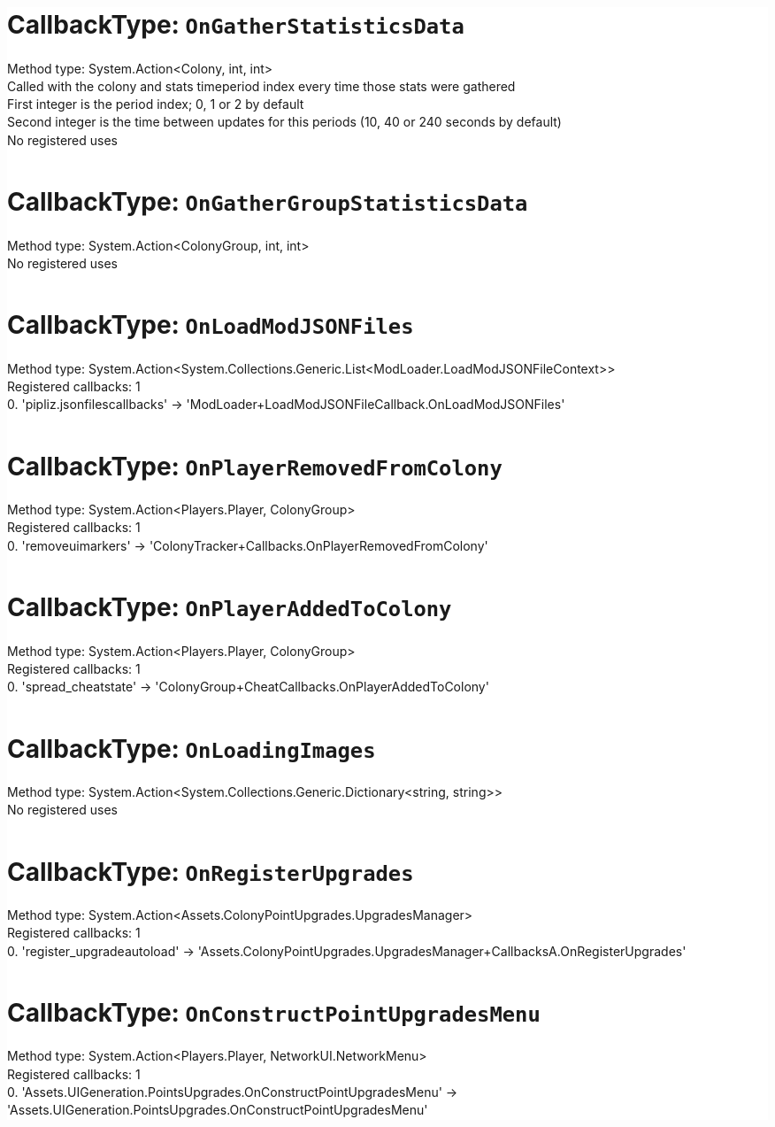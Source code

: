 
CallbackType: `OnGatherStatisticsData`  
=======  
Method type: System.Action<Colony, int, int>  
Called with the colony and stats timeperiod index every time those stats were gathered  
First integer is the period index; 0, 1 or 2 by default  
Second integer is the time between updates for this periods (10, 40 or 240 seconds by default)  
No registered uses  


CallbackType: `OnGatherGroupStatisticsData`  
=======  
Method type: System.Action<ColonyGroup, int, int>  
No registered uses  


CallbackType: `OnLoadModJSONFiles`  
=======  
Method type: System.Action<System.Collections.Generic.List<ModLoader.LoadModJSONFileContext>>  
Registered callbacks: 1  
0.	'pipliz.jsonfilescallbacks' -> 'ModLoader+LoadModJSONFileCallback.OnLoadModJSONFiles'   


CallbackType: `OnPlayerRemovedFromColony`  
=======  
Method type: System.Action<Players.Player, ColonyGroup>  
Registered callbacks: 1  
0.	'removeuimarkers' -> 'ColonyTracker+Callbacks.OnPlayerRemovedFromColony'   


CallbackType: `OnPlayerAddedToColony`  
=======  
Method type: System.Action<Players.Player, ColonyGroup>  
Registered callbacks: 1  
0.	'spread_cheatstate' -> 'ColonyGroup+CheatCallbacks.OnPlayerAddedToColony'   


CallbackType: `OnLoadingImages`  
=======  
Method type: System.Action<System.Collections.Generic.Dictionary<string, string>>  
No registered uses  


CallbackType: `OnRegisterUpgrades`  
=======  
Method type: System.Action<Assets.ColonyPointUpgrades.UpgradesManager>  
Registered callbacks: 1  
0.	'register_upgradeautoload' -> 'Assets.ColonyPointUpgrades.UpgradesManager+CallbacksA.OnRegisterUpgrades'   


CallbackType: `OnConstructPointUpgradesMenu`  
=======  
Method type: System.Action<Players.Player, NetworkUI.NetworkMenu>  
Registered callbacks: 1  
0.	'Assets.UIGeneration.PointsUpgrades.OnConstructPointUpgradesMenu' -> 'Assets.UIGeneration.PointsUpgrades.OnConstructPointUpgradesMenu'   
